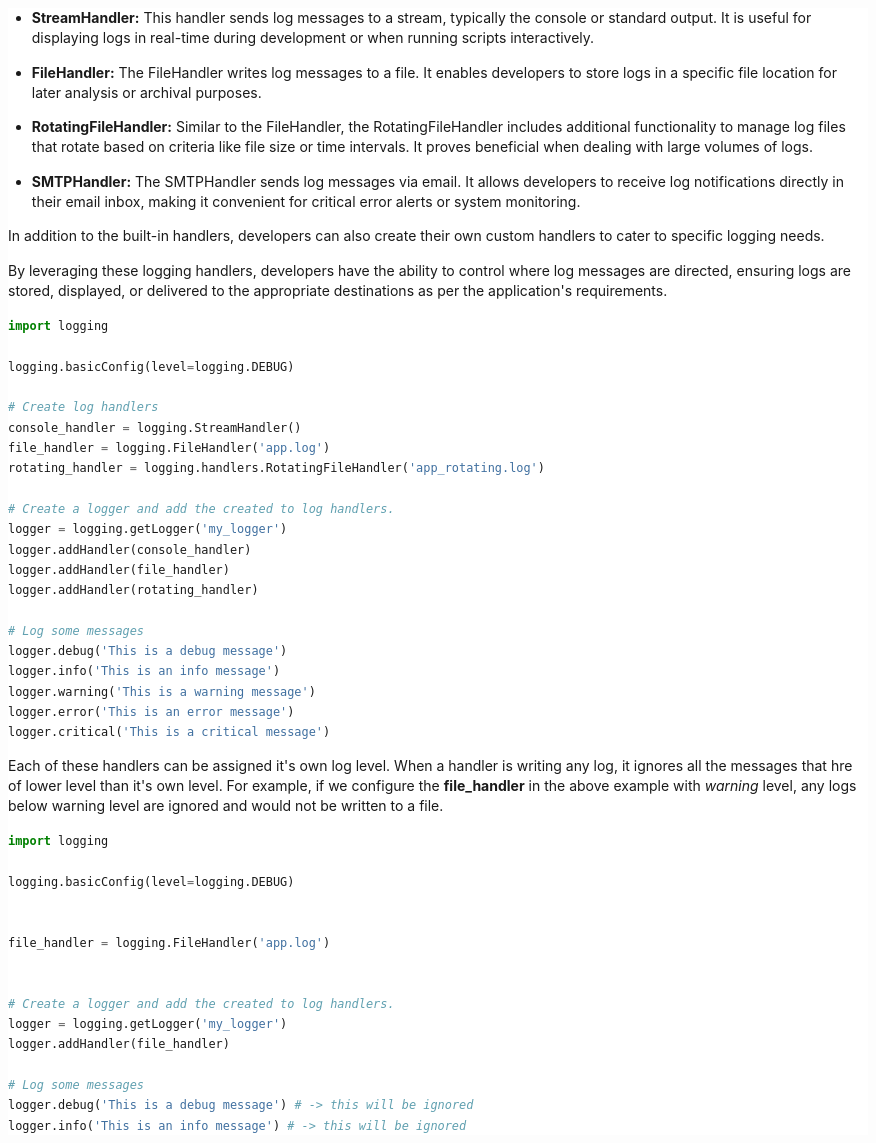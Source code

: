 - **StreamHandler:** This handler sends log messages to a stream, typically the console or standard output. It is useful for displaying logs in real-time during development or when running scripts interactively.

- **FileHandler:** The FileHandler writes log messages to a file. It enables developers to store logs in a specific file location for later analysis or archival purposes.
  
- **RotatingFileHandler:** Similar to the FileHandler, the RotatingFileHandler includes additional functionality to manage log files that rotate based on criteria like file size or time intervals. It proves beneficial when dealing with large volumes of logs.

- **SMTPHandler:** The SMTPHandler sends log messages via email. It allows developers to receive log notifications directly in their email inbox, making it convenient for critical error alerts or system monitoring.
  
In addition to the built-in handlers, developers can also create their own custom handlers to cater to specific logging needs.

By leveraging these logging handlers, developers have the ability to control where log messages are directed, ensuring logs are stored, displayed, or delivered to the appropriate destinations as per the application's requirements.

```Python
import logging

logging.basicConfig(level=logging.DEBUG)

# Create log handlers
console_handler = logging.StreamHandler()
file_handler = logging.FileHandler('app.log')
rotating_handler = logging.handlers.RotatingFileHandler('app_rotating.log')

# Create a logger and add the created to log handlers.
logger = logging.getLogger('my_logger')
logger.addHandler(console_handler)
logger.addHandler(file_handler)
logger.addHandler(rotating_handler)

# Log some messages
logger.debug('This is a debug message')
logger.info('This is an info message')
logger.warning('This is a warning message')
logger.error('This is an error message')
logger.critical('This is a critical message')

```

Each of these handlers can be assigned it's own log level. When a handler is writing any log, it ignores all the messages that hre of lower level than it's own level. For example, if we configure the **file_handler** in the above example with *warning* level, any logs below warning level are ignored and would not be written to a file.

```Python
import logging

logging.basicConfig(level=logging.DEBUG)


file_handler = logging.FileHandler('app.log')


# Create a logger and add the created to log handlers.
logger = logging.getLogger('my_logger')
logger.addHandler(file_handler)

# Log some messages
logger.debug('This is a debug message') # -> this will be ignored
logger.info('This is an info message') # -> this will be ignored
```